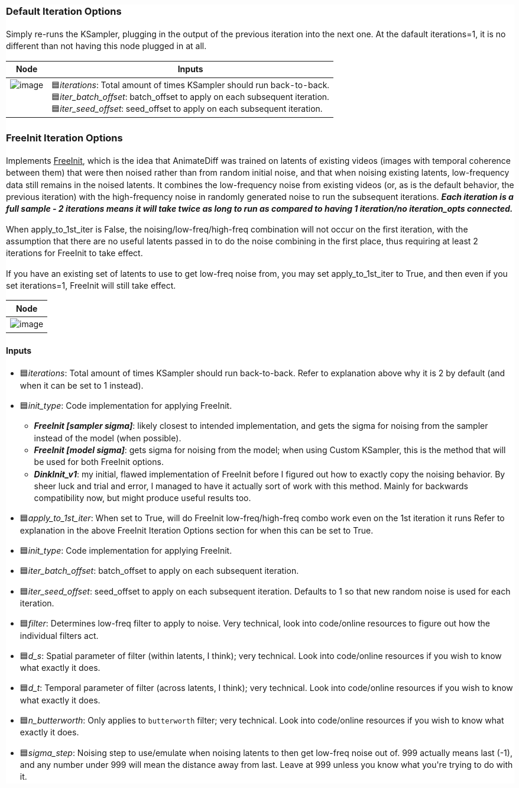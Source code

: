 ### Default Iteration Options

Simply re-runs the KSampler, plugging in the output of the previous iteration into the next one. At the dafault iterations=1, it is no different than not having this node plugged in at all.

| Node                                                                                                                     | Inputs                                                                                                                                                                                                                               |
| ------------------------------------------------------------------------------------------------------------------------ | ------------------------------------------------------------------------------------------------------------------------------------------------------------------------------------------------------------------------------------ |
| ![image](https://github.com/Kosinkadink/ComfyUI-AnimateDiff-Evolved/assets/7365912/23c5e698-6eff-43cc-92e9-488e9b5ca96a) | 🟦*iterations*: Total amount of times KSampler should run back-to-back. <br/> 🟦*iter_batch_offset*: batch_offset to apply on each subsequent iteration. <br/> 🟦*iter_seed_offset*: seed_offset to apply on each subsequent iteration. |

### FreeInit Iteration Options

Implements [FreeInit](https://github.com/TianxingWu/FreeInit), which is the idea that AnimateDiff was trained on latents of existing videos (images with temporal coherence between them) that were then noised rather than from random initial noise, and that when noising existing latents, low-frequency data still remains in the noised latents. It combines the low-frequency noise from existing videos (or, as is the default behavior, the previous iteration) with the high-frequency noise in randomly generated noise to run the subsequent iterations. ***Each iteration is a full sample - 2 iterations means it will take twice as long to run as compared to having 1 iteration/no iteration_opts connected.***

When apply_to_1st_iter is False, the noising/low-freq/high-freq combination will not occur on the first iteration, with the assumption that there are no useful latents passed in to do the noise combining in the first place, thus requiring at least 2 iterations for FreeInit to take effect.

If you have an existing set of latents to use to get low-freq noise from, you may set apply_to_1st_iter to True, and then even if you set iterations=1, FreeInit will still take effect.

| Node                                                                                                                     |
| ------------------------------------------------------------------------------------------------------------------------ |
| ![image](https://github.com/Kosinkadink/ComfyUI-AnimateDiff-Evolved/assets/7365912/21404e4f-ab67-44ed-8bf9-e510bc2571de) |

#### Inputs
- 🟦*iterations*: Total amount of times KSampler should run back-to-back. Refer to explanation above why it is 2 by default (and when it can be set to 1 instead).
- 🟦*init_type*: Code implementation for applying FreeInit.
   - ***FreeInit [sampler sigma]***: likely closest to intended implementation, and gets the sigma for noising from the sampler instead of the model (when possible).
   - ***FreeInit [model sigma]***: gets sigma for noising from the model; when using Custom KSampler, this is the method that will be used for both FreeInit options.
   - ***DinkInit_v1***: my initial, flawed implementation of FreeInit before I figured out how to exactly copy the noising behavior. By sheer luck and trial and error, I managed to have it actually sort of work with this method. Mainly for backwards compatibility now, but might produce useful results too.

- 🟦*apply_to_1st_iter*: When set to True, will do FreeInit low-freq/high-freq combo work even on the 1st iteration it runs Refer to explanation in the above FreeInit Iteration Options section for when this can be set to True.
- 🟦*init_type*: Code implementation for applying FreeInit.
- 🟦*iter_batch_offset*: batch_offset to apply on each subsequent iteration.
- 🟦*iter_seed_offset*: seed_offset to apply on each subsequent iteration. Defaults to 1 so that new random noise is used for each iteration.

- 🟦*filter*: Determines low-freq filter to apply to noise. Very technical, look into code/online resources to figure out how the individual filters act.
- 🟦*d_s*: Spatial parameter of filter (within latents, I think); very technical. Look into code/online resources if you wish to know what exactly it does.
- 🟦*d_t*: Temporal parameter of filter (across latents, I think); very technical. Look into code/online resources if you wish to know what exactly it does.
- 🟦*n_butterworth*: Only applies to ```butterworth``` filter; very technical. Look into code/online resources if you wish to know what exactly it does.
- 🟦*sigma_step*: Noising step to use/emulate when noising latents to then get low-freq noise out of. 999 actually means last (-1), and any number under 999 will mean the distance away from last. Leave at 999 unless you know what you're trying to do with it.
